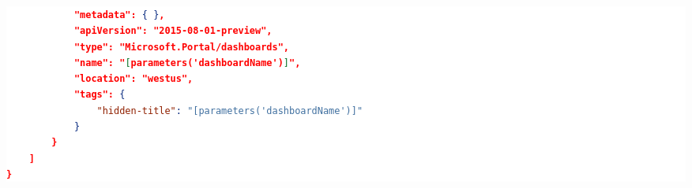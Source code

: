 ```json
            "metadata": { },
            "apiVersion": "2015-08-01-preview",
            "type": "Microsoft.Portal/dashboards",
            "name": "[parameters('dashboardName')]",
            "location": "westus",
            "tags": {
                "hidden-title": "[parameters('dashboardName')]"
            }
        }
    ]
}


```
